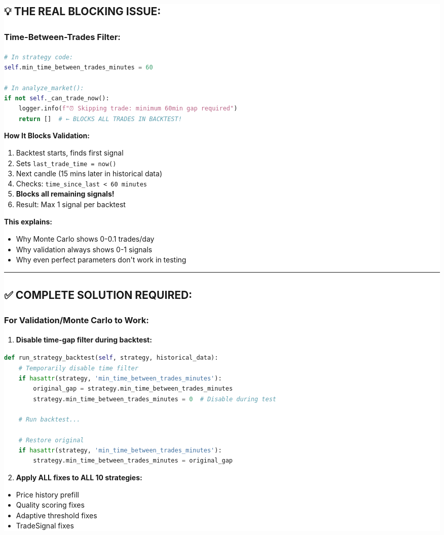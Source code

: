 ## 💡 **THE REAL BLOCKING ISSUE:**

### **Time-Between-Trades Filter:**

```python
# In strategy code:
self.min_time_between_trades_minutes = 60

# In analyze_market():
if not self._can_trade_now():
    logger.info(f"⏰ Skipping trade: minimum 60min gap required")
    return []  # ← BLOCKS ALL TRADES IN BACKTEST!
```

**How It Blocks Validation:**
1. Backtest starts, finds first signal
2. Sets `last_trade_time = now()`
3. Next candle (15 mins later in historical data)
4. Checks: `time_since_last < 60 minutes`
5. **Blocks all remaining signals!**
6. Result: Max 1 signal per backtest

**This explains:**
- Why Monte Carlo shows 0-0.1 trades/day
- Why validation always shows 0-1 signals
- Why even perfect parameters don't work in testing

---

## ✅ **COMPLETE SOLUTION REQUIRED:**

### **For Validation/Monte Carlo to Work:**

1. **Disable time-gap filter during backtest:**
```python
def run_strategy_backtest(self, strategy, historical_data):
    # Temporarily disable time filter
    if hasattr(strategy, 'min_time_between_trades_minutes'):
        original_gap = strategy.min_time_between_trades_minutes
        strategy.min_time_between_trades_minutes = 0  # Disable during test
    
    # Run backtest...
    
    # Restore original
    if hasattr(strategy, 'min_time_between_trades_minutes'):
        strategy.min_time_between_trades_minutes = original_gap
```

2. **Apply ALL fixes to ALL 10 strategies:**
- Price history prefill
- Quality scoring fixes
- Adaptive threshold fixes
- TradeSignal fixes
